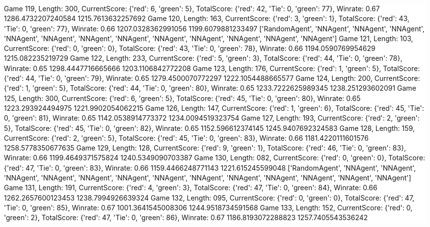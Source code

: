 Game 119, Length: 300,      CurrentScore: {'red': 6, 'green': 5},      TotalScore: {'red': 42, 'Tie': 0, 'green': 77},  Winrate: 0.67
1286.4732207240584
1215.7613632257692
Game 120, Length: 163,      CurrentScore: {'red': 3, 'green': 1},      TotalScore: {'red': 43, 'Tie': 0, 'green': 77},  Winrate: 0.66
1207.0328362991056
1199.6079881233497
['RandomAgent', 'NNAgent', 'NNAgent', 'NNAgent', 'NNAgent', 'NNAgent', 'NNAgent', 'NNAgent', 'NNAgent', 'NNAgent', 'NNAgent', 'NNAgent', 'NNAgent']
Game 121, Length: 103,      CurrentScore: {'red': 0, 'green': 0},      TotalScore: {'red': 43, 'Tie': 0, 'green': 78},  Winrate: 0.66
1194.0590769954629
1215.082235219729
Game 122, Length: 233,      CurrentScore: {'red': 5, 'green': 3},      TotalScore: {'red': 44, 'Tie': 0, 'green': 78},  Winrate: 0.65
1298.4447716665666
1203.1106842772208
Game 123, Length: 176,      CurrentScore: {'red': 1, 'green': 5},      TotalScore: {'red': 44, 'Tie': 0, 'green': 79},  Winrate: 0.65
1279.4500070772297
1222.1054488665577
Game 124, Length: 200,      CurrentScore: {'red': 1, 'green': 5},      TotalScore: {'red': 44, 'Tie': 0, 'green': 80},  Winrate: 0.65
1233.7222625989345
1238.251293602091
Game 125, Length: 300,      CurrentScore: {'red': 6, 'green': 5},      TotalScore: {'red': 45, 'Tie': 0, 'green': 80},  Winrate: 0.65
1223.293924494975
1221.9902054062215
Game 126, Length: 147,      CurrentScore: {'red': 1, 'green': 6},      TotalScore: {'red': 45, 'Tie': 0, 'green': 81},  Winrate: 0.65
1142.0538914773372
1234.0094519323754
Game 127, Length: 193,      CurrentScore: {'red': 2, 'green': 5},      TotalScore: {'red': 45, 'Tie': 0, 'green': 82},  Winrate: 0.65
1152.596612374145
1245.9407692324583
Game 128, Length: 159,      CurrentScore: {'red': 2, 'green': 5},      TotalScore: {'red': 45, 'Tie': 0, 'green': 83},  Winrate: 0.66
1181.4220111601576
1258.5778350677635
Game 129, Length: 128,      CurrentScore: {'red': 9, 'green': 1},      TotalScore: {'red': 46, 'Tie': 0, 'green': 83},  Winrate: 0.66
1199.4649371575824
1240.5349090703387
Game 130, Length: 082,      CurrentScore: {'red': 0, 'green': 0},      TotalScore: {'red': 47, 'Tie': 0, 'green': 83},  Winrate: 0.66
1159.4466248771143
1221.615245599048
['RandomAgent', 'NNAgent', 'NNAgent', 'NNAgent', 'NNAgent', 'NNAgent', 'NNAgent', 'NNAgent', 'NNAgent', 'NNAgent', 'NNAgent', 'NNAgent', 'NNAgent', 'NNAgent']
Game 131, Length: 191,      CurrentScore: {'red': 4, 'green': 3},      TotalScore: {'red': 47, 'Tie': 0, 'green': 84},  Winrate: 0.66
1262.2657600123453
1238.7994926639324
Game 132, Length: 095,      CurrentScore: {'red': 0, 'green': 0},      TotalScore: {'red': 47, 'Tie': 0, 'green': 85},  Winrate: 0.67
1001.3641545008306
1244.9518734591568
Game 133, Length: 152,      CurrentScore: {'red': 0, 'green': 2},      TotalScore: {'red': 47, 'Tie': 0, 'green': 86},  Winrate: 0.67
1186.8193072288823
1257.7405543536242